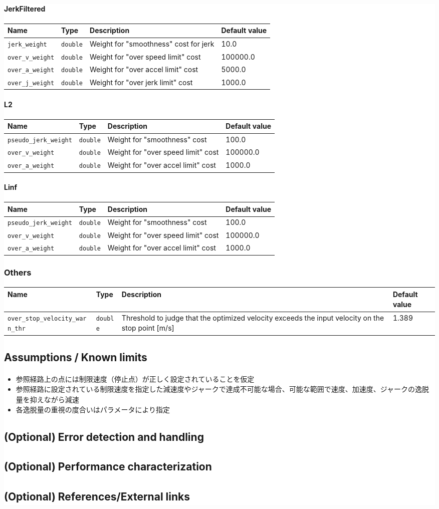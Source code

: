 #### JerkFiltered

| Name            | Type     | Description                           | Default value |
| :-------------- | :------- | :------------------------------------ | :------------ |
| `jerk_weight`   | `double` | Weight for "smoothness" cost for jerk | 10.0          |
| `over_v_weight` | `double` | Weight for "over speed limit" cost    | 100000.0      |
| `over_a_weight` | `double` | Weight for "over accel limit" cost    | 5000.0        |
| `over_j_weight` | `double` | Weight for "over jerk limit" cost     | 1000.0        |

#### L2

| Name                 | Type     | Description                        | Default value |
| :------------------- | :------- | :--------------------------------- | :------------ |
| `pseudo_jerk_weight` | `double` | Weight for "smoothness" cost       | 100.0         |
| `over_v_weight`      | `double` | Weight for "over speed limit" cost | 100000.0      |
| `over_a_weight`      | `double` | Weight for "over accel limit" cost | 1000.0        |

#### Linf

| Name                 | Type     | Description                        | Default value |
| :------------------- | :------- | :--------------------------------- | :------------ |
| `pseudo_jerk_weight` | `double` | Weight for "smoothness" cost       | 100.0         |
| `over_v_weight`      | `double` | Weight for "over speed limit" cost | 100000.0      |
| `over_a_weight`      | `double` | Weight for "over accel limit" cost | 1000.0        |

### Others

| Name                          | Type     | Description                                                                                       | Default value |
| :---------------------------- | :------- | :------------------------------------------------------------------------------------------------ | :------------ |
| `over_stop_velocity_warn_thr` | `double` | Threshold to judge that the optimized velocity exceeds the input velocity on the stop point [m/s] | 1.389         |



## Assumptions / Known limits

- 参照経路上の点には制限速度（停止点）が正しく設定されていることを仮定
- 参照経路に設定されている制限速度を指定した減速度やジャークで達成不可能な場合、可能な範囲で速度、加速度、ジャークの逸脱量を抑えながら減速
- 各逸脱量の重視の度合いはパラメータにより指定

## (Optional) Error detection and handling

## (Optional) Performance characterization

## (Optional) References/External links
